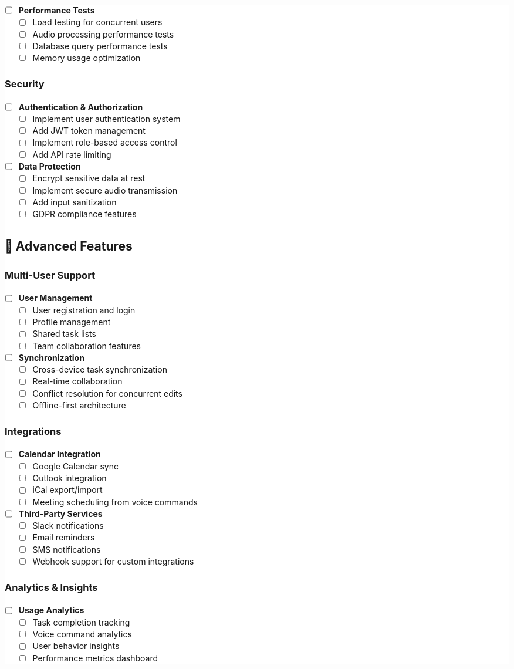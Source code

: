 - [ ] **Performance Tests**
  - [ ] Load testing for concurrent users
  - [ ] Audio processing performance tests
  - [ ] Database query performance tests
  - [ ] Memory usage optimization

### Security
- [ ] **Authentication & Authorization**
  - [ ] Implement user authentication system
  - [ ] Add JWT token management
  - [ ] Implement role-based access control
  - [ ] Add API rate limiting

- [ ] **Data Protection**
  - [ ] Encrypt sensitive data at rest
  - [ ] Implement secure audio transmission
  - [ ] Add input sanitization
  - [ ] GDPR compliance features

## 🚀 Advanced Features

### Multi-User Support
- [ ] **User Management**
  - [ ] User registration and login
  - [ ] Profile management
  - [ ] Shared task lists
  - [ ] Team collaboration features

- [ ] **Synchronization**
  - [ ] Cross-device task synchronization
  - [ ] Real-time collaboration
  - [ ] Conflict resolution for concurrent edits
  - [ ] Offline-first architecture

### Integrations
- [ ] **Calendar Integration**
  - [ ] Google Calendar sync
  - [ ] Outlook integration
  - [ ] iCal export/import
  - [ ] Meeting scheduling from voice commands

- [ ] **Third-Party Services**
  - [ ] Slack notifications
  - [ ] Email reminders
  - [ ] SMS notifications
  - [ ] Webhook support for custom integrations

### Analytics & Insights
- [ ] **Usage Analytics**
  - [ ] Task completion tracking
  - [ ] Voice command analytics
  - [ ] User behavior insights
  - [ ] Performance metrics dashboard
